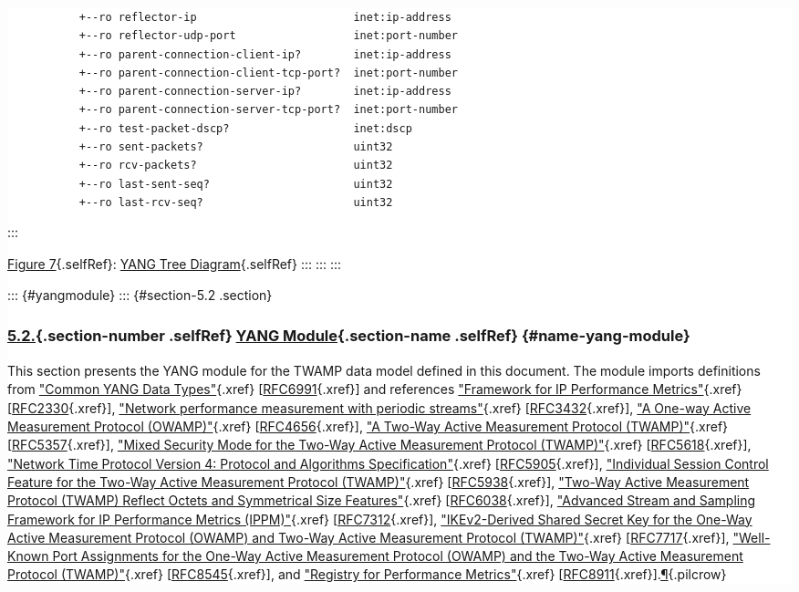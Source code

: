 ``` {.lang-yangtree .sourcecode}
           +--ro reflector-ip                        inet:ip-address
           +--ro reflector-udp-port                  inet:port-number
           +--ro parent-connection-client-ip?        inet:ip-address
           +--ro parent-connection-client-tcp-port?  inet:port-number
           +--ro parent-connection-server-ip?        inet:ip-address
           +--ro parent-connection-server-tcp-port?  inet:port-number
           +--ro test-packet-dscp?                   inet:dscp
           +--ro sent-packets?                       uint32
           +--ro rcv-packets?                        uint32
           +--ro last-sent-seq?                      uint32
           +--ro last-rcv-seq?                       uint32
```
:::

[Figure 7](#figure-7){.selfRef}: [YANG Tree
Diagram](#name-yang-tree-diagram-2){.selfRef}
:::
:::
:::

::: {#yangmodule}
::: {#section-5.2 .section}
### [5.2.](#section-5.2){.section-number .selfRef} [YANG Module](#name-yang-module){.section-name .selfRef} {#name-yang-module}

This section presents the YANG module for the TWAMP data model defined
in this document. The module imports definitions from [\"Common YANG
Data Types\"](#RFC6991){.xref} \[[RFC6991](#RFC6991){.xref}\] and
references [\"Framework for IP Performance Metrics\"](#RFC2330){.xref}
\[[RFC2330](#RFC2330){.xref}\], [\"Network performance measurement with
periodic streams\"](#RFC3432){.xref} \[[RFC3432](#RFC3432){.xref}\],
[\"A One-way Active Measurement Protocol (OWAMP)\"](#RFC4656){.xref}
\[[RFC4656](#RFC4656){.xref}\], [\"A Two-Way Active Measurement Protocol
(TWAMP)\"](#RFC5357){.xref} \[[RFC5357](#RFC5357){.xref}\], [\"Mixed
Security Mode for the Two-Way Active Measurement Protocol
(TWAMP)\"](#RFC5618){.xref} \[[RFC5618](#RFC5618){.xref}\], [\"Network
Time Protocol Version 4: Protocol and Algorithms
Specification\"](#RFC5905){.xref} \[[RFC5905](#RFC5905){.xref}\],
[\"Individual Session Control Feature for the Two-Way Active Measurement
Protocol (TWAMP)\"](#RFC5938){.xref} \[[RFC5938](#RFC5938){.xref}\],
[\"Two-Way Active Measurement Protocol (TWAMP) Reflect Octets and
Symmetrical Size Features\"](#RFC6038){.xref}
\[[RFC6038](#RFC6038){.xref}\], [\"Advanced Stream and Sampling
Framework for IP Performance Metrics (IPPM)\"](#RFC7312){.xref}
\[[RFC7312](#RFC7312){.xref}\], [\"IKEv2-Derived Shared Secret Key for
the One-Way Active Measurement Protocol (OWAMP) and Two-Way Active
Measurement Protocol (TWAMP)\"](#RFC7717){.xref}
\[[RFC7717](#RFC7717){.xref}\], [\"Well-Known Port Assignments for the
One-Way Active Measurement Protocol (OWAMP) and the Two-Way Active
Measurement Protocol (TWAMP)\"](#RFC8545){.xref}
\[[RFC8545](#RFC8545){.xref}\], and [\"Registry for Performance
Metrics\"](#RFC8911){.xref}
\[[RFC8911](#RFC8911){.xref}\].[¶](#section-5.2-1){.pilcrow}
